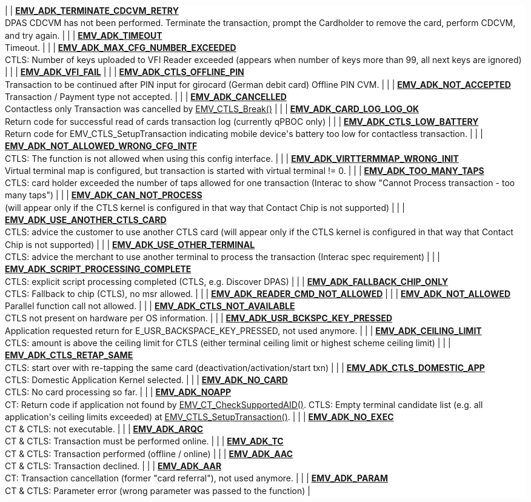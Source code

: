 |  | **[EMV_ADK_TERMINATE_CDCVM_RETRY](group___a_d_k___r_e_t___c_o_d_e.md#define-emv-adk-terminate-cdcvm-retry)** <br>DPAS CDCVM has not been performed. Terminate the transaction, prompt the Cardholder to remove the card, perform CDCVM, and try again.  |
|  | **[EMV_ADK_TIMEOUT](group___a_d_k___r_e_t___c_o_d_e.md#define-emv-adk-timeout)** <br>Timeout.  |
|  | **[EMV_ADK_MAX_CFG_NUMBER_EXCEEDED](group___a_d_k___r_e_t___c_o_d_e.md#define-emv-adk-max-cfg-number-exceeded)** <br>CTLS: Number of keys uploaded to VFI Reader exceeded (appears when number of keys more than 99, all next keys are ignored)  |
|  | **[EMV_ADK_VFI_FAIL](group___a_d_k___r_e_t___c_o_d_e.md#define-emv-adk-vfi-fail)**  |
|  | **[EMV_ADK_CTLS_OFFLINE_PIN](group___a_d_k___r_e_t___c_o_d_e.md#define-emv-adk-ctls-offline-pin)** <br>Transaction to be continued after PIN input for girocard (German debit card) Offline PIN CVM.  |
|  | **[EMV_ADK_NOT_ACCEPTED](group___a_d_k___r_e_t___c_o_d_e.md#define-emv-adk-not-accepted)** <br>Transaction / Payment type not accepted.  |
|  | **[EMV_ADK_CANCELLED](group___a_d_k___r_e_t___c_o_d_e.md#define-emv-adk-cancelled)** <br>Contactless only    Transaction was cancelled by [EMV_CTLS_Break()](group___f_u_n_c___f_l_o_w.md#function-emv-ctls-break) |
|  | **[EMV_ADK_CARD_LOG_LOG_OK](group___a_d_k___r_e_t___c_o_d_e.md#define-emv-adk-card-log-log-ok)** <br>Return code for successful read of cards transaction log (currently qPBOC only)  |
|  | **[EMV_ADK_CTLS_LOW_BATTERY](group___a_d_k___r_e_t___c_o_d_e.md#define-emv-adk-ctls-low-battery)** <br>Return code for EMV_CTLS_SetupTransaction indicating mobile device's battery too low for contactless transaction.  |
|  | **[EMV_ADK_NOT_ALLOWED_WRONG_CFG_INTF](group___a_d_k___r_e_t___c_o_d_e.md#define-emv-adk-not-allowed-wrong-cfg-intf)** <br>CTLS: The function is not allowed when using this config interface.  |
|  | **[EMV_ADK_VIRTTERMMAP_WRONG_INIT](group___a_d_k___r_e_t___c_o_d_e.md#define-emv-adk-virttermmap-wrong-init)** <br>Virtual terminal map is configured, but transaction is started with virtual terminal != 0.  |
|  | **[EMV_ADK_TOO_MANY_TAPS](group___a_d_k___r_e_t___c_o_d_e.md#define-emv-adk-too-many-taps)** <br>CTLS: card holder exceeded the number of taps allowed for one transaction (Interac to show "Cannot Process transaction - too many taps")  |
|  | **[EMV_ADK_CAN_NOT_PROCESS](group___a_d_k___r_e_t___c_o_d_e.md#define-emv-adk-can-not-process)** <br>(will appear only if the CTLS kernel is configured in that way that Contact Chip is not supported)  |
|  | **[EMV_ADK_USE_ANOTHER_CTLS_CARD](group___a_d_k___r_e_t___c_o_d_e.md#define-emv-adk-use-another-ctls-card)** <br>CTLS: advice the customer to use another CTLS card (will appear only if the CTLS kernel is configured in that way that Contact Chip is not supported)  |
|  | **[EMV_ADK_USE_OTHER_TERMINAL](group___a_d_k___r_e_t___c_o_d_e.md#define-emv-adk-use-other-terminal)** <br>CTLS: advice the merchant to use another terminal to process the transaction (Interac spec requirement)  |
|  | **[EMV_ADK_SCRIPT_PROCESSING_COMPLETE](group___a_d_k___r_e_t___c_o_d_e.md#define-emv-adk-script-processing-complete)** <br>CTLS: explicit script processing completed (CTLS, e.g. Discover DPAS)  |
|  | **[EMV_ADK_FALLBACK_CHIP_ONLY](group___a_d_k___r_e_t___c_o_d_e.md#define-emv-adk-fallback-chip-only)** <br>CTLS: Fallback to chip (CTLS), no msr allowed.  |
|  | **[EMV_ADK_READER_CMD_NOT_ALLOWED](group___a_d_k___r_e_t___c_o_d_e.md#define-emv-adk-reader-cmd-not-allowed)**  |
|  | **[EMV_ADK_NOT_ALLOWED](group___a_d_k___r_e_t___c_o_d_e.md#define-emv-adk-not-allowed)** <br>Parallel function call not allowed.  |
|  | **[EMV_ADK_CTLS_NOT_AVAILABLE](group___a_d_k___r_e_t___c_o_d_e.md#define-emv-adk-ctls-not-available)** <br>CTLS not present on hardware per OS information.  |
|  | **[EMV_ADK_USR_BCKSPC_KEY_PRESSED](group___a_d_k___r_e_t___c_o_d_e.md#define-emv-adk-usr-bckspc-key-pressed)** <br>Application requested return for E_USR_BACKSPACE_KEY_PRESSED, not used anymore.  |
|  | **[EMV_ADK_CEILING_LIMIT](group___a_d_k___r_e_t___c_o_d_e.md#define-emv-adk-ceiling-limit)** <br>CTLS: amount is above the ceiling limit for CTLS (either terminal ceiling limit or highest scheme ceiling limit)  |
|  | **[EMV_ADK_CTLS_RETAP_SAME](group___a_d_k___r_e_t___c_o_d_e.md#define-emv-adk-ctls-retap-same)** <br>CTLS: start over with re-tapping the same card (deactivation/activation/start txn)  |
|  | **[EMV_ADK_CTLS_DOMESTIC_APP](group___a_d_k___r_e_t___c_o_d_e.md#define-emv-adk-ctls-domestic-app)** <br>CTLS: Domestic Application Kernel selected.  |
|  | **[EMV_ADK_NO_CARD](group___a_d_k___r_e_t___c_o_d_e.md#define-emv-adk-no-card)** <br>CTLS: No card processing so far.  |
|  | **[EMV_ADK_NOAPP](group___a_d_k___r_e_t___c_o_d_e.md#define-emv-adk-noapp)** <br>CT: Return code if application not found by [EMV_CT_CheckSupportedAID()](group___f_u_n_c___f_l_o_w.md#function-emv-ct-checksupportedaid).    CTLS: Empty terminal candidate list (e.g. all application's ceiling limits exceeded) at [EMV_CTLS_SetupTransaction()](group___f_u_n_c___f_l_o_w.md#function-emv-ctls-setuptransaction).  |
|  | **[EMV_ADK_NO_EXEC](group___a_d_k___r_e_t___c_o_d_e.md#define-emv-adk-no-exec)** <br>CT & CTLS: not executable.  |
|  | **[EMV_ADK_ARQC](group___a_d_k___r_e_t___c_o_d_e.md#define-emv-adk-arqc)** <br>CT & CTLS: Transaction must be performed online.  |
|  | **[EMV_ADK_TC](group___a_d_k___r_e_t___c_o_d_e.md#define-emv-adk-tc)** <br>CT & CTLS: Transaction performed (offline / online)  |
|  | **[EMV_ADK_AAC](group___a_d_k___r_e_t___c_o_d_e.md#define-emv-adk-aac)** <br>CT & CTLS: Transaction declined.  |
|  | **[EMV_ADK_AAR](group___a_d_k___r_e_t___c_o_d_e.md#define-emv-adk-aar)** <br>CT: Transaction cancellation (former "card referral"), not used anymore.  |
|  | **[EMV_ADK_PARAM](group___a_d_k___r_e_t___c_o_d_e.md#define-emv-adk-param)** <br>CT & CTLS: Parameter error (wrong parameter was passed to the function)  |